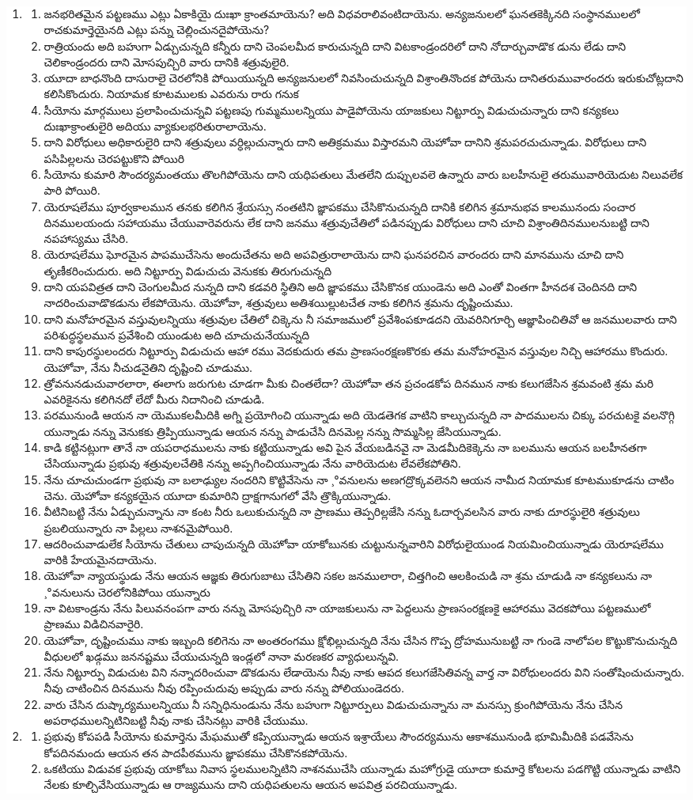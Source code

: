 <ol>
  <li>
    <ol>
      <li>జనభరితమైన పట్టణము ఎట్లు ఏకాకియై దుఃఖా క్రాంతమాయెను? అది విధవరాలివంటిదాయెను. అన్యజనులలో ఘనతకెక్కినది సంస్థానములలో రాచకుమార్తెయైనది ఎట్లు పన్ను చెల్లించునదైపోయెను?</li>
      <li>రాత్రియందు అది బహుగా ఏడ్చుచున్నది కన్నీరు దాని చెంపలమీద కారుచున్నది దాని విటకాండ్రందరిలో దాని నోదార్చువాడొక డును లేడు దాని చెలికాండ్రందరు దాని మోసపుచ్చిరి వారు దానికి శత్రువులైరి.</li>
      <li>యూదా బాధనొంది దాసురాలై చెరలోనికి పోయియున్నది అన్యజనులలో నివసించుచున్నది విశ్రాంతినొందక పోయెను దానితరుమువారందరు ఇరుకుచోట్లదాని కలిసికొందురు. నియామక కూటములకు ఎవరును రారు గనుక</li>
      <li>సీయోను మార్గములు ప్రలాపించుచున్నవి పట్టణపు గుమ్మములన్నియు పాడైపోయెను యాజకులు నిట్టూర్పు విడుచుచున్నారు దాని కన్యకలు దుఃఖాక్రాంతులైరి  అదియు వ్యాకులభరితురాలాయెను.</li>
      <li>దాని విరోధులు అధికారులైరి దాని శత్రువులు వర్ధిల్లుచున్నారు దాని అతిక్రమము విస్తారమని యెహోవా దానిని శ్రమపరచుచున్నాడు. విరోధులు దాని పసిపిల్లలను చెరపట్టుకొని పోయిరి</li>
      <li>సీయోను కుమారి సౌందర్యమంతయు తొలగిపోయెను దాని యధిపతులు మేతలేని దుప్పులవలె ఉన్నారు వారు బలహీనులై తరుమువారియెదుట నిలువలేక పారి  పోయిరి.</li>
      <li>యెరూషలేము పూర్వకాలమున తనకు కలిగిన శ్రేయస్సు నంతటిని జ్ఞాపకము చేసికొనుచున్నది దానికి కలిగిన శ్రమానుభవ కాలమునందు సంచార దినములయందు సహాయము చేయువారెవరును లేక దాని జనము శత్రువుచేతిలో పడినప్పుడు విరోధులు దాని చూచి విశ్రాంతిదినములనుబట్టి దాని  నపహాస్యము చేసిరి.</li>
      <li>యెరూషలేము ఘోరమైన పాపముచేసెను అందుచేతను అది అపవిత్రురాలాయెను దాని ఘనపరచిన వారందరు దాని మానమును చూచి  దాని తృణీకరించుదురు. అది నిట్టూర్పు విడుచుచు వెనుకకు తిరుగుచున్నది</li>
      <li>దాని యపవిత్రత దాని చెంగులమీద నున్నది దాని కడవరి స్థితిని అది జ్ఞాపకము చేసికొనక యుండెను అది ఎంతో వింతగా హీనదశ చెందినది దాని నాదరించువాడొకడును లేకపోయెను. యెహోవా, శత్రువులు అతిశయిల్లుటచేత నాకు కలిగిన శ్రమను దృష్టించుము.</li>
      <li>దాని మనోహరమైన వస్తువులన్నియు శత్రువుల చేతిలో చిక్కెను నీ సమాజములో ప్రవేశింపకూడదని యెవరినిగూర్చి ఆజ్ఞాపించితివో ఆ జనములవారు దాని పరిశుద్ధస్థలమున ప్రవేశించి యుండుట అది చూచుచునేయున్నది</li>
      <li>దాని కాపురస్థులందరు నిట్టూర్పు విడుచుచు ఆహా  రము వెదకుదురు తమ ప్రాణసంరక్షణకొరకు  తమ మనోహరమైన వస్తువుల నిచ్చి ఆహారము కొందురు. యెహోవా, నేను నీచుడనైతిని దృష్టించి చూడుము.</li>
      <li>త్రోవనునడుచువారలారా, ఈలాగు జరుగుట చూడగా మీకు చింతలేదా? యెహోవా తన ప్రచండకోప దినమున నాకు కలుగజేసిన శ్రమవంటి శ్రమ మరి ఎవరికైనను కలిగినదో లేదో మీరు నిదానించి చూడుడి.</li>
      <li>పరమునుండి ఆయన నా యెముకలమీదికి అగ్ని  ప్రయోగించి యున్నాడు అది యెడతెగక వాటిని కాల్చుచున్నది నా  పాదములను  చిక్కు  పరచుటకై  వలనొగ్గి యున్నాడు నన్ను వెనుకకు త్రిప్పియున్నాడు ఆయన నన్ను పాడుచేసి దినమెల్ల నన్ను సొమ్మసిల్ల   జేసియున్నాడు.</li>
      <li>కాడి కట్టినట్లుగా తానే నా యపరాధములను నాకు  కట్టియున్నాడు అవి పైన వేయబడినవై నా మెడమీదికెక్కెను నా బలమును ఆయన బలహీనతగా చేసియున్నాడు ప్రభువు శత్రువులచేతికి నన్ను అప్పగించియున్నాడు నేను వారియెదుట లేవలేకపోతిని.</li>
      <li>నేను చూచుచుండగా ప్రభువు నా బలాఢ్యుల నందరిని కొట్టివేసెను నా ¸°వనులను అణగద్రొక్కవలెనని ఆయన నామీద నియామక కూటముకూడను చాటిం  చెను. యెహోవా కన్యకయైన యూదా కుమారిని ద్రాక్షగానుగలో వేసి త్రొక్కియున్నాడు.</li>
      <li>వీటినిబట్టి నేను ఏడ్చుచున్నాను నా కంట నీరు ఒలుకుచున్నది నా ప్రాణము తెప్పరిల్లజేసి నన్ను ఓదార్చవలసిన వారు నాకు దూరస్థులైరి శత్రువులు ప్రబలియున్నారు నా పిల్లలు నాశనమైపోయిరి.</li>
      <li>ఆదరించువాడులేక సీయోను చేతులు చాపుచున్నది యెహోవా యాకోబునకు చుట్టునున్నవారిని విరోధులైయుండ నియమించియున్నాడు యెరూషలేము వారికి హేయమైనదాయెను.</li>
      <li>యెహోవా న్యాయస్థుడు నేను ఆయన ఆజ్ఞకు తిరుగుబాటు చేసితిని సకల జనములారా, చిత్తగించి ఆలకించుడి నా శ్రమ చూడుడి నా కన్యకలును నా ¸°వనులును చెరలోనికిపోయి యున్నారు</li>
      <li>నా విటకాండ్రను నేను పిలువనంపగా వారు నన్ను మోసపుచ్చిరి నా యాజకులును నా పెద్దలును ప్రాణసంరక్షణకై ఆహారము వెదకపోయి పట్టణములో ప్రాణము విడిచినవారైరి.</li>
      <li>యెహోవా, దృష్టించుము నాకు ఇబ్బంది కలిగెను నా అంతరంగము క్షోభిల్లుచున్నది నేను చేసిన గొప్ప ద్రోహమునుబట్టి నా గుండె నాలోపల కొట్టుకొనుచున్నది వీధులలో ఖడ్గము జననష్టము చేయుచున్నది ఇండ్లలో నానా మరణకర వ్యాధులున్నవి.</li>
      <li>నేను నిట్టూర్పు విడుచుట విని నన్నాదరించువా డొకడును లేడాయెను నీవు నాకు ఆపద కలుగజేసితివన్న వార్త నా విరోధులందరు విని సంతోషించుచున్నారు. నీవు చాటించిన దినమును నీవు రప్పించుదువు అప్పుడు వారు నన్ను పోలియుండెదరు.</li>
      <li>వారు చేసిన దుష్కార్యములన్నియు నీ సన్నిధినుండును నేను బహుగా నిట్టూర్పులు విడుచుచున్నాను నా మనస్సు క్రుంగిపోయెను నేను చేసిన అపరాధములన్నిటినిబట్టి నీవు నాకు చేసినట్లు వారికి చేయుము.</li>
    </ol>
  </li>
  <li>
    <ol>
      <li>ప్రభువు కోపపడి సీయోను కుమార్తెను మేఘముతో  కప్పియున్నాడు ఆయన ఇశ్రాయేలు సౌందర్యమును ఆకాశమునుండి  భూమిమీదికి పడవేసెను కోపదినమందు ఆయన తన పాదపీఠమును జ్ఞాపకము  చేసికొనకపోయెను.</li>
      <li>ఒకటియు విడువక ప్రభువు యాకోబు నివాస స్థలములన్నిటిని నాశనముచేసి యున్నాడు మహోగ్రుడై యూదా కుమార్తె కోటలను పడగొట్టి యున్నాడు వాటిని నేలకు కూల్చివేసియున్నాడు ఆ రాజ్యమును దాని యధిపతులను ఆయన అపవిత్ర  పరచియున్నాడు.</li>